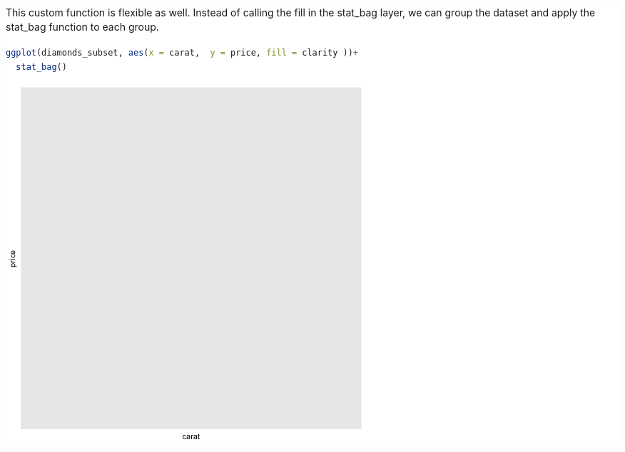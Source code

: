 This custom function is flexible as well. Instead of calling the fill in the stat_bag layer, we can group the dataset and apply the stat_bag function to each group.


```r
ggplot(diamonds_subset, aes(x = carat,  y = price, fill = clarity ))+
  stat_bag()
```

![plot of chunk unnamed-chunk-40](/figure/source/2018-11-29-visualizind-data-in-r-with-ggplot2-part-3/unnamed-chunk-40-1.png)


[^1]: D. Kahle and H. Wickham. ggmap: Spatial Visualization with ggplot2. The R Journal, 5(1), 144-161. URL
  http://journal.r-project.org/archive/2013-1/kahle-wickham.pdf
